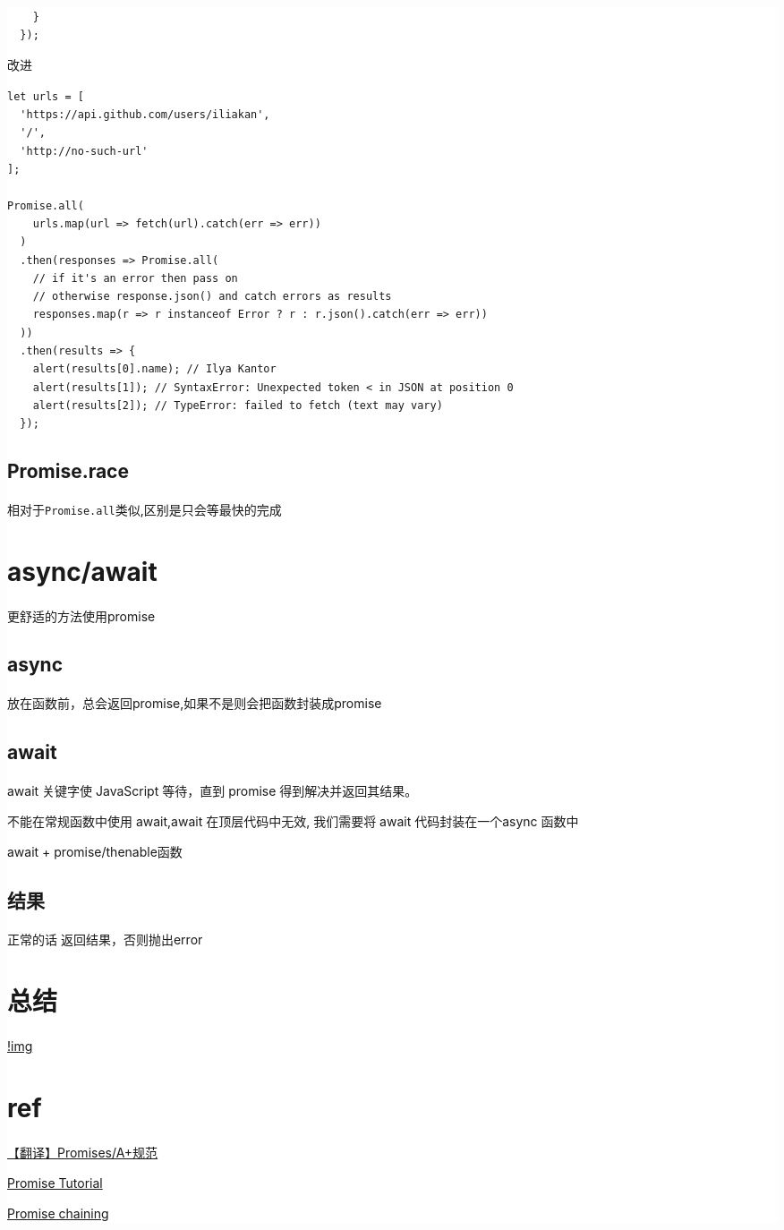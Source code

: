 ```
    }
  });
```

改进

```
let urls = [
  'https://api.github.com/users/iliakan',
  '/',
  'http://no-such-url'
];

Promise.all(
    urls.map(url => fetch(url).catch(err => err))
  )
  .then(responses => Promise.all(
    // if it's an error then pass on
    // otherwise response.json() and catch errors as results
    responses.map(r => r instanceof Error ? r : r.json().catch(err => err))
  ))
  .then(results => {
    alert(results[0].name); // Ilya Kantor
    alert(results[1]); // SyntaxError: Unexpected token < in JSON at position 0
    alert(results[2]); // TypeError: failed to fetch (text may vary)
  });
```


## Promise.race

相对于`Promise.all`类似,区别是只会等最快的完成

# async/await

更舒适的方法使用promise

## async

放在函数前，总会返回promise,如果不是则会把函数封装成promise

## await

await 关键字使 JavaScript 等待，直到 promise 得到解决并返回其结果。

不能在常规函数中使用 await,await 在顶层代码中无效, 我们需要将 await 代码封装在一个async 函数中

await + promise/thenable函数

## 结果

正常的话 返回结果，否则抛出error

# 总结

[!img](https://zh.javascript.info/article/promise-chaining/promise-handler-variants.png)

# ref

[【翻译】Promises/A+规范](http://www.ituring.com.cn/article/66566)

[Promise Tutorial](https://zh.javascript.info/promise-basics)

[Promise chaining](https://zh.javascript.info/promise-chaining)
